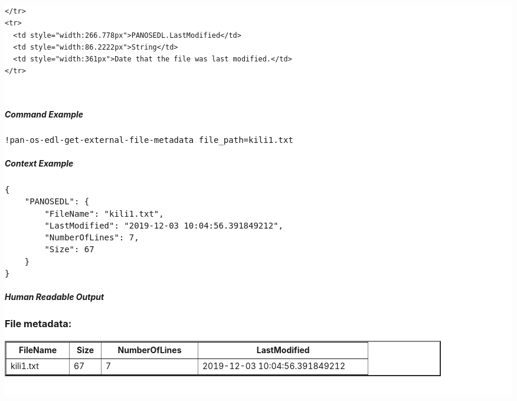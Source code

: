     </tr>
    <tr>
      <td style="width:266.778px">PANOSEDL.LastModified</td>
      <td style="width:86.2222px">String</td>
      <td style="width:361px">Date that the file was last modified.</td>
    </tr>
  </tbody>
</table>
<p>&nbsp;</p>
<h5>Command Example</h5>
<pre>!pan-os-edl-get-external-file-metadata file_path=kili1.txt</pre>
<h5>Context Example</h5>
<pre>{
    "PANOSEDL": {
        "FileName": "kili1.txt",
        "LastModified": "2019-12-03 10:04:56.391849212",
        "NumberOfLines": 7,
        "Size": 67
    }
}
</pre>
<h5>Human Readable Output</h5>
<h3>File metadata:</h3>
<table style="width:739px" border="2" cellpadding="6">
  <thead>
    <tr>
      <th style="width:92px">
        <strong>FileName</strong>
      </th>
      <th style="width:39px">
        <strong>Size</strong>
      </th>
      <th style="width:149px">
        <strong>NumberOfLines</strong>
      </th>
      <th style="width:148.556px">
        <strong>LastModified</strong>
      </th>
    </tr>
  </thead>
  <tbody>
    <tr>
      <td style="width:92px">kili1.txt</td>
      <td style="width:39px">67</td>
      <td style="width:149px">7</td>
      <td style="width:273.444px">2019-12-03 10:04:56.391849212</td>
    </tr>
  </tbody>
</table>
<p>&nbsp;</p>
